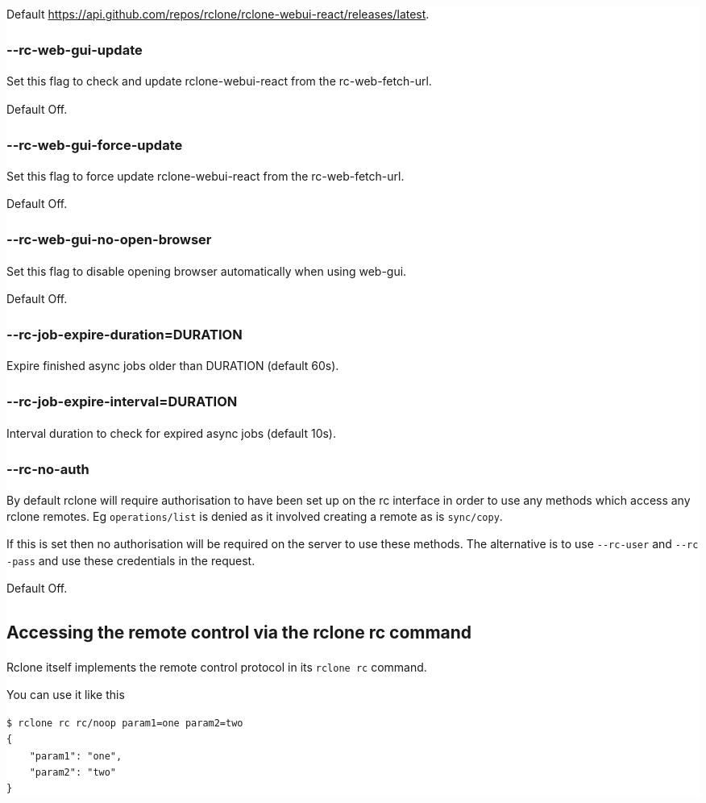 Default https://api.github.com/repos/rclone/rclone-webui-react/releases/latest.

### --rc-web-gui-update

Set this flag to check and update rclone-webui-react from the rc-web-fetch-url.

Default Off.

### --rc-web-gui-force-update

Set this flag to force update rclone-webui-react from the rc-web-fetch-url.

Default Off.

### --rc-web-gui-no-open-browser

Set this flag to disable opening browser automatically when using web-gui.

Default Off.

### --rc-job-expire-duration=DURATION

Expire finished async jobs older than DURATION (default 60s).

### --rc-job-expire-interval=DURATION

Interval duration to check for expired async jobs (default 10s).

### --rc-no-auth

By default rclone will require authorisation to have been set up on
the rc interface in order to use any methods which access any rclone
remotes.  Eg `operations/list` is denied as it involved creating a
remote as is `sync/copy`.

If this is set then no authorisation will be required on the server to
use these methods.  The alternative is to use `--rc-user` and
`--rc-pass` and use these credentials in the request.

Default Off.

## Accessing the remote control via the rclone rc command

Rclone itself implements the remote control protocol in its `rclone
rc` command.

You can use it like this

```
$ rclone rc rc/noop param1=one param2=two
{
	"param1": "one",
	"param2": "two"
}
```
